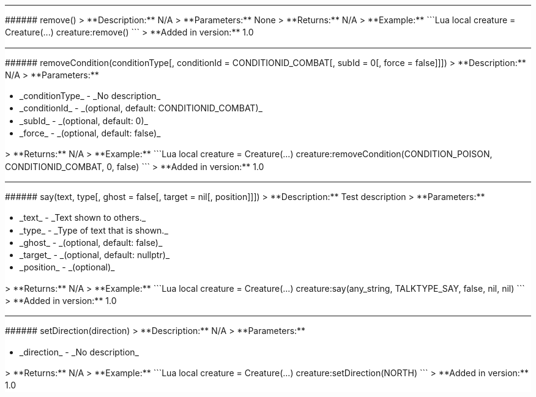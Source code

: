 ***

<a name="remove{}"/>
###### remove()
> **Description:** N/A  
> **Parameters:** None  
> **Returns:** N/A  
> **Example:** 
```Lua
local creature = Creature(...)
creature:remove()
```
> **Added in version:** 1.0

***

<a name="removeCondition{conditionType[, conditionId = CONDITIONID_COMBAT[, subId = 0[, force = false]]]}"/>
###### removeCondition(conditionType[, conditionId = CONDITIONID_COMBAT[, subId = 0[, force = false]]])
> **Description:** N/A  
> **Parameters:** <ul><li>_conditionType_ - _No description_</li><li>_conditionId_ - _(optional, default: CONDITIONID_COMBAT)_</li><li>_subId_ - _(optional, default: 0)_</li><li>_force_ - _(optional, default: false)_</li></ul>
> **Returns:** N/A  
> **Example:** 
```Lua
local creature = Creature(...)
creature:removeCondition(CONDITION_POISON, CONDITIONID_COMBAT, 0, false)
```
> **Added in version:** 1.0

***

<a name="say{text, type[, ghost = false[, target = nil[, position]]]}"/>
###### say(text, type[, ghost = false[, target = nil[, position]]])
> **Description:** Test description  
> **Parameters:** <ul><li>_text_ - _Text shown to others._</li><li>_type_ - _Type of text that is shown._</li><li>_ghost_ - _(optional, default: false)_</li><li>_target_ - _(optional, default: nullptr)_</li><li>_position_ - _(optional)_</li></ul>
> **Returns:** N/A  
> **Example:** 
```Lua
local creature = Creature(...)
creature:say(any_string, TALKTYPE_SAY, false, nil, nil)
```
> **Added in version:** 1.0

***

<a name="setDirection{direction}"/>
###### setDirection(direction)
> **Description:** N/A  
> **Parameters:** <ul><li>_direction_ - _No description_</li></ul>
> **Returns:** N/A  
> **Example:** 
```Lua
local creature = Creature(...)
creature:setDirection(NORTH)
```
> **Added in version:** 1.0
